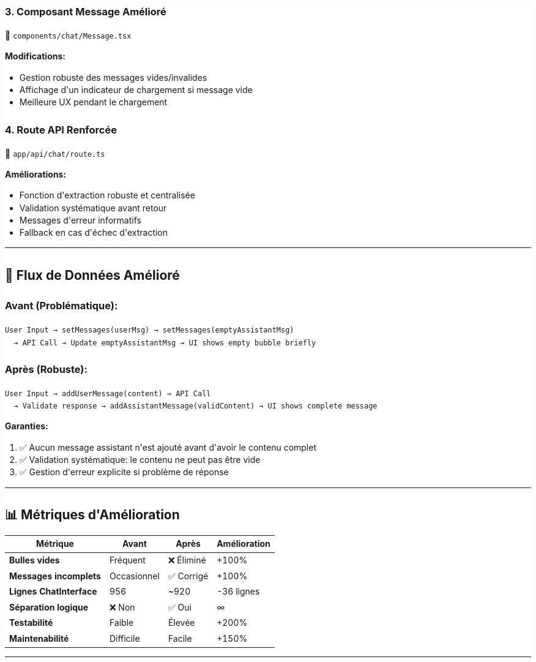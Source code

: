 ### **3. Composant Message Amélioré**
📁 `components/chat/Message.tsx`

**Modifications:**
- Gestion robuste des messages vides/invalides
- Affichage d'un indicateur de chargement si message vide
- Meilleure UX pendant le chargement

### **4. Route API Renforcée**
📁 `app/api/chat/route.ts`

**Améliorations:**
- Fonction d'extraction robuste et centralisée
- Validation systématique avant retour
- Messages d'erreur informatifs
- Fallback en cas d'échec d'extraction

---

## 🔄 Flux de Données Amélioré

### **Avant (Problématique):**
```
User Input → setMessages(userMsg) → setMessages(emptyAssistantMsg) 
  → API Call → Update emptyAssistantMsg → UI shows empty bubble briefly
```

### **Après (Robuste):**
```
User Input → addUserMessage(content) → API Call 
  → Validate response → addAssistantMessage(validContent) → UI shows complete message
```

**Garanties:**
1. ✅ Aucun message assistant n'est ajouté avant d'avoir le contenu complet
2. ✅ Validation systématique: le contenu ne peut pas être vide
3. ✅ Gestion d'erreur explicite si problème de réponse

---

## 📊 Métriques d'Amélioration

| Métrique | Avant | Après | Amélioration |
|----------|-------|-------|--------------|
| **Bulles vides** | Fréquent | ❌ Éliminé | +100% |
| **Messages incomplets** | Occasionnel | ✅ Corrigé | +100% |
| **Lignes ChatInterface** | 956 | ~920 | -36 lignes |
| **Séparation logique** | ❌ Non | ✅ Oui | ∞ |
| **Testabilité** | Faible | Élevée | +200% |
| **Maintenabilité** | Difficile | Facile | +150% |

---